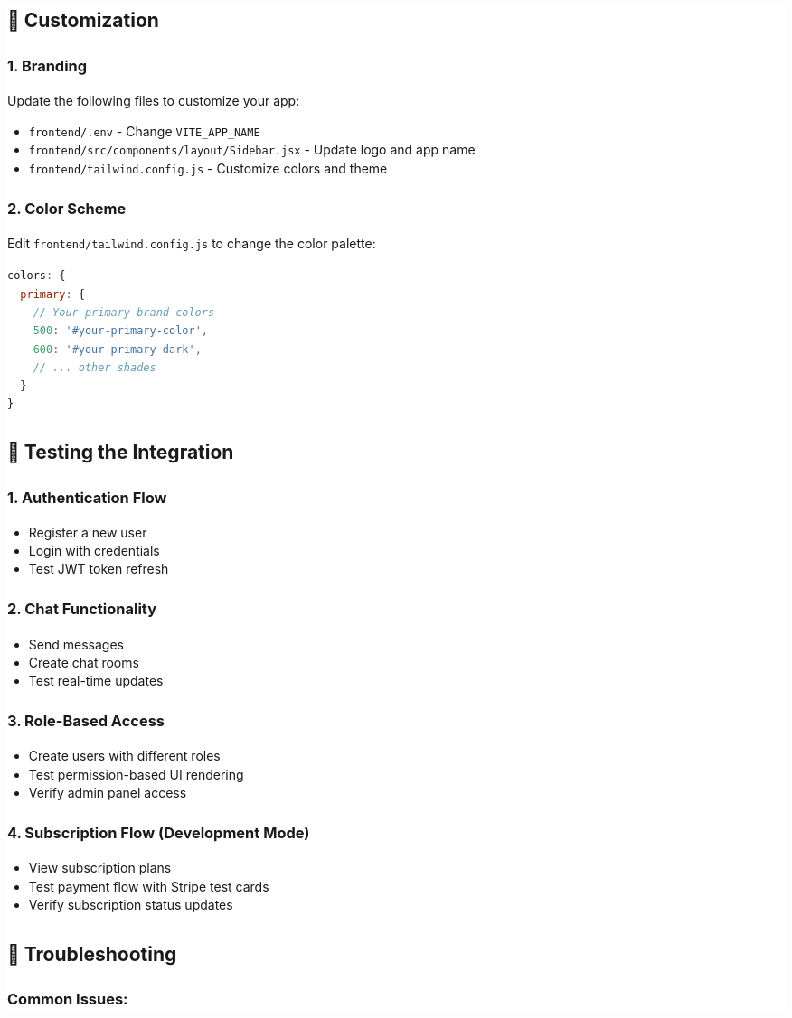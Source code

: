 ## 🎨 Customization

### 1. Branding

Update the following files to customize your app:

- `frontend/.env` - Change `VITE_APP_NAME`
- `frontend/src/components/layout/Sidebar.jsx` - Update logo and app name
- `frontend/tailwind.config.js` - Customize colors and theme

### 2. Color Scheme

Edit `frontend/tailwind.config.js` to change the color palette:

```js
colors: {
  primary: {
    // Your primary brand colors
    500: '#your-primary-color',
    600: '#your-primary-dark',
    // ... other shades
  }
}
```

## 🧪 Testing the Integration

### 1. Authentication Flow
- Register a new user
- Login with credentials
- Test JWT token refresh

### 2. Chat Functionality
- Send messages
- Create chat rooms
- Test real-time updates

### 3. Role-Based Access
- Create users with different roles
- Test permission-based UI rendering
- Verify admin panel access

### 4. Subscription Flow (Development Mode)
- View subscription plans
- Test payment flow with Stripe test cards
- Verify subscription status updates

## 🐛 Troubleshooting

### Common Issues:
